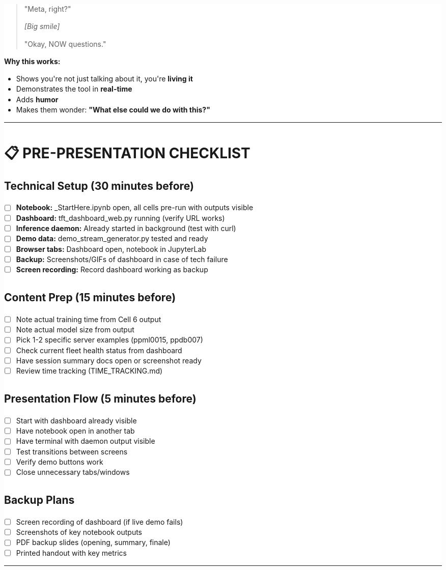 > "Meta, right?"
>
> *[Big smile]*
>
> "Okay, NOW questions."

**Why this works:**
- Shows you're not just talking about it, you're **living it**
- Demonstrates the tool in **real-time**
- Adds **humor**
- Makes them wonder: **"What else could we do with this?"**

---

# 📋 PRE-PRESENTATION CHECKLIST

## Technical Setup (30 minutes before)

- [ ] **Notebook:** _StartHere.ipynb open, all cells pre-run with outputs visible
- [ ] **Dashboard:** tft_dashboard_web.py running (verify URL works)
- [ ] **Inference daemon:** Already started in background (test with curl)
- [ ] **Demo data:** demo_stream_generator.py tested and ready
- [ ] **Browser tabs:** Dashboard open, notebook in JupyterLab
- [ ] **Backup:** Screenshots/GIFs of dashboard in case of tech failure
- [ ] **Screen recording:** Record dashboard working as backup

## Content Prep (15 minutes before)

- [ ] Note actual training time from Cell 6 output
- [ ] Note actual model size from output
- [ ] Pick 1-2 specific server examples (ppml0015, ppdb007)
- [ ] Check current fleet health status from dashboard
- [ ] Have session summary docs open or screenshot ready
- [ ] Review time tracking (TIME_TRACKING.md)

## Presentation Flow (5 minutes before)

- [ ] Start with dashboard already visible
- [ ] Have notebook open in another tab
- [ ] Have terminal with daemon output visible
- [ ] Test transitions between screens
- [ ] Verify demo buttons work
- [ ] Close unnecessary tabs/windows

## Backup Plans

- [ ] Screen recording of dashboard (if live demo fails)
- [ ] Screenshots of key notebook outputs
- [ ] PDF backup slides (opening, summary, finale)
- [ ] Printed handout with key metrics

---